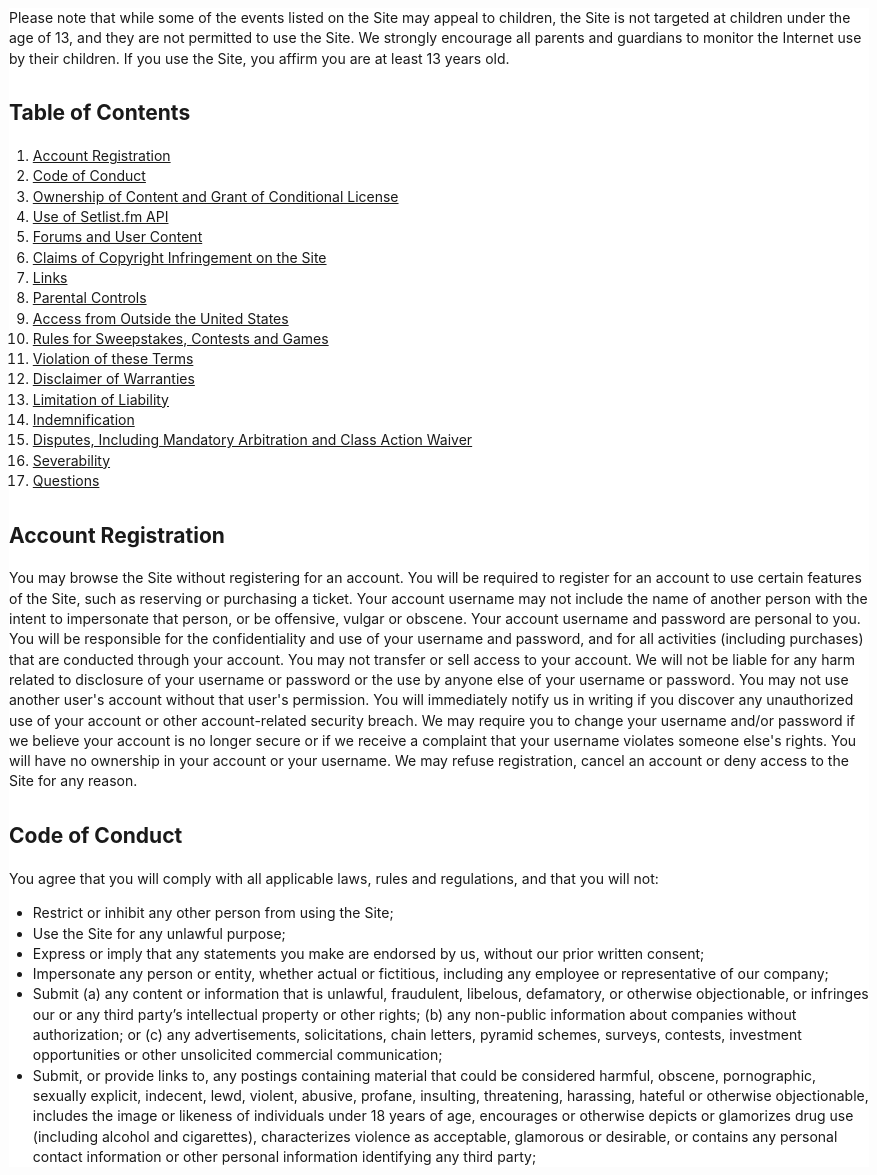 Please note that while some of the events listed on the Site may appeal to children, the Site is not targeted at children under the age of 13, and they are not permitted to use the Site. We strongly encourage all parents and guardians to monitor the Internet use by their children. If you use the Site, you affirm you are at least 13 years old.

Table of Contents
-----------------

1. [Account Registration](#tos-account)
2. [Code of Conduct](#tos-code)
3. [Ownership of Content and Grant of Conditional License](#tos-ownership)
4. [Use of Setlist.fm API](#tos-api)
5. [Forums and User Content](#tos-forums)
6. [Claims of Copyright Infringement on the Site](#tos-claims)
7. [Links](#tos-links)
8. [Parental Controls](#tos-parental)
9. [Access from Outside the United States](#tos-access)
10. [Rules for Sweepstakes, Contests and Games](#tos-sweepstakes)
11. [Violation of these Terms](#tos-violation)
12. [Disclaimer of Warranties](#tos-disclaimer)
13. [Limitation of Liability](#tos-limitation)
14. [Indemnification](#tos-indemnification)
15. [Disputes, Including Mandatory Arbitration and Class Action Waiver](#tos-disputes)
16. [Severability](#tos-severability)
17. [Questions](#tos-questions)

Account Registration
--------------------

You may browse the Site without registering for an account. You will be required to register for an account to use certain features of the Site, such as reserving or purchasing a ticket. Your account username may not include the name of another person with the intent to impersonate that person, or be offensive, vulgar or obscene. Your account username and password are personal to you. You will be responsible for the confidentiality and use of your username and password, and for all activities (including purchases) that are conducted through your account. You may not transfer or sell access to your account. We will not be liable for any harm related to disclosure of your username or password or the use by anyone else of your username or password. You may not use another user's account without that user's permission. You will immediately notify us in writing if you discover any unauthorized use of your account or other account-related security breach. We may require you to change your username and/or password if we believe your account is no longer secure or if we receive a complaint that your username violates someone else's rights. You will have no ownership in your account or your username. We may refuse registration, cancel an account or deny access to the Site for any reason.

Code of Conduct
---------------

You agree that you will comply with all applicable laws, rules and regulations, and that you will not:

* Restrict or inhibit any other person from using the Site;
* Use the Site for any unlawful purpose;
* Express or imply that any statements you make are endorsed by us, without our prior written consent;
* Impersonate any person or entity, whether actual or fictitious, including any employee or representative of our company;
* Submit (a) any content or information that is unlawful, fraudulent, libelous, defamatory, or otherwise objectionable, or infringes our or any third party’s intellectual property or other rights; (b) any non-public information about companies without authorization; or (c) any advertisements, solicitations, chain letters, pyramid schemes, surveys, contests, investment opportunities or other unsolicited commercial communication;
* Submit, or provide links to, any postings containing material that could be considered harmful, obscene, pornographic, sexually explicit, indecent, lewd, violent, abusive, profane, insulting, threatening, harassing, hateful or otherwise objectionable, includes the image or likeness of individuals under 18 years of age, encourages or otherwise depicts or glamorizes drug use (including alcohol and cigarettes), characterizes violence as acceptable, glamorous or desirable, or contains any personal contact information or other personal information identifying any third party;